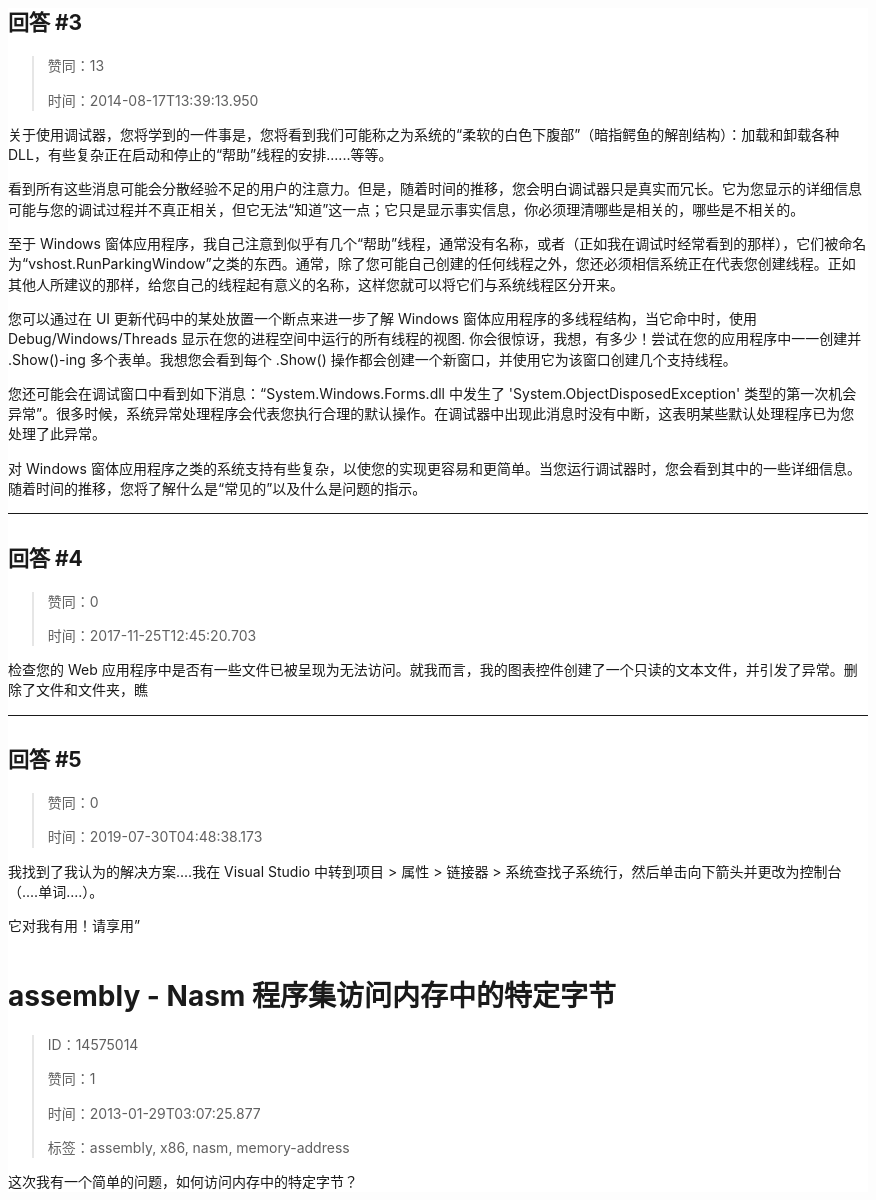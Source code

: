 ## 回答 #3

> 赞同：13
> 
> 时间：2014-08-17T13:39:13.950

关于使用调试器，您将学到的一件事是，您将看到我们可能称之为系统的“柔软的白色下腹部”（暗指鳄鱼的解剖结构）：加载和卸载各种 DLL，有些复杂正在启动和停止的“帮助”线程的安排......等等。

看到所有这些消息可能会分散经验不足的用户的注意力。但是，随着时间的推移，您会明白调试器只是真实而冗长。它为您显示的详细信息可能与您的调试过程并不真正相关，但它无法“知道”这一点；它只是显示事实信息，你必须理清哪些是相关的，哪些是不相关的。

至于 Windows 窗体应用程序，我自己注意到似乎有几个“帮助”线程，通常没有名称，或者（正如我在调试时经常看到的那样），它们被命名为“vshost.RunParkingWindow”之类的东西。通常，除了您可能自己创建的任何线程之外，您还必须相信系统正在代表您创建线程。正如其他人所建议的那样，给您自己的线程起有意义的名称，这样您就可以将它们与系统线程区分开来。

您可以通过在 UI 更新代码中的某处放置一个断点来进一步了解 Windows 窗体应用程序的多线程结构，当它命中时，使用 Debug/Windows/Threads 显示在您的进程空间中运行的所有线程的视图. 你会很惊讶，我想，有多少！尝试在您的应用程序中一一创建并 .Show()-ing 多个表单。我想您会看到每个 .Show() 操作都会创建一个新窗口，并使用它为该窗口创建几个支持线程。

您还可能会在调试窗口中看到如下消息：“System.Windows.Forms.dll 中发生了 'System.ObjectDisposedException' 类型的第一次机会异常”。很多时候，系统异常处理程序会代表您执行合理的默认操作。在调试器中出现此消息时没有中断，这表明某些默认处理程序已为您处理了此异常。

对 Windows 窗体应用程序之类的系统支持有些复杂，以使您的实现更容易和更简单。当您运行调试器时，您会看到其中的一些详细信息。随着时间的推移，您将了解什么是“常见的”以及什么是问题的指示。

* * *

## 回答 #4

> 赞同：0
> 
> 时间：2017-11-25T12:45:20.703

检查您的 Web 应用程序中是否有一些文件已被呈现为无法访问。就我而言，我的图表控件创建了一个只读的文本文件，并引发了异常。删除了文件和文件夹，瞧

* * *

## 回答 #5

> 赞同：0
> 
> 时间：2019-07-30T04:48:38.173

我找到了我认为的解决方案....我在 Visual Studio 中转到项目 > 属性 > 链接器 > 系统查找子系统行，然后单击向下箭头并更改为控制台（....单词....）。

它对我有用！请享用”

# assembly - Nasm 程序集访问内存中的特定字节

> ID：14575014
> 
> 赞同：1
> 
> 时间：2013-01-29T03:07:25.877
> 
> 标签：assembly, x86, nasm, memory-address

这次我有一个简单的问题，如何访问内存中的特定字节？
